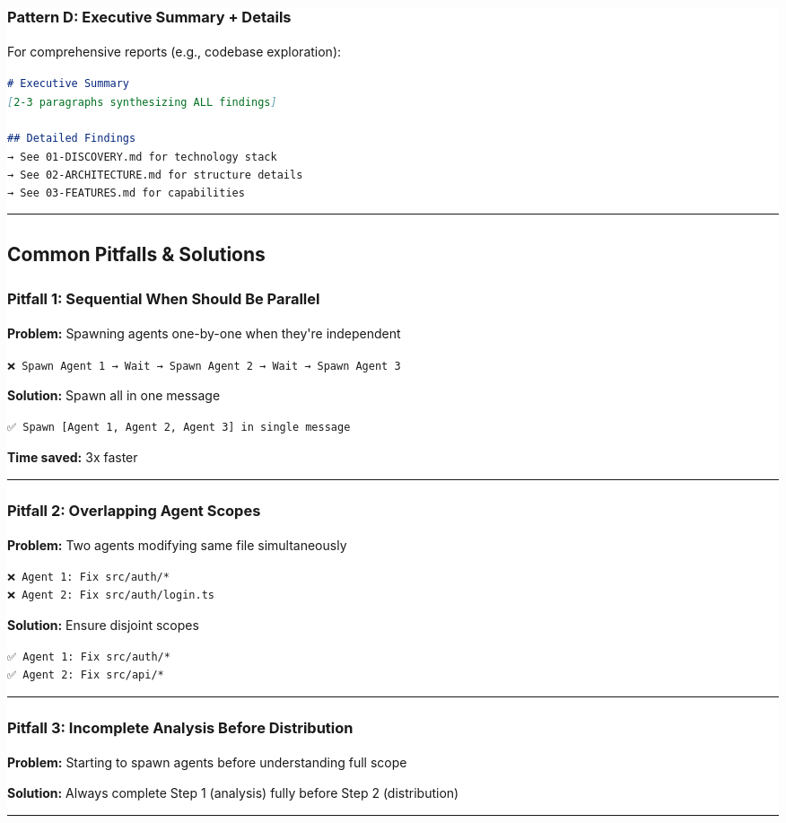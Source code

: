 ### Pattern D: Executive Summary + Details

For comprehensive reports (e.g., codebase exploration):

```markdown
# Executive Summary
[2-3 paragraphs synthesizing ALL findings]

## Detailed Findings
→ See 01-DISCOVERY.md for technology stack
→ See 02-ARCHITECTURE.md for structure details
→ See 03-FEATURES.md for capabilities
```

---

## Common Pitfalls & Solutions

### Pitfall 1: Sequential When Should Be Parallel

**Problem:** Spawning agents one-by-one when they're independent
```
❌ Spawn Agent 1 → Wait → Spawn Agent 2 → Wait → Spawn Agent 3
```

**Solution:** Spawn all in one message
```
✅ Spawn [Agent 1, Agent 2, Agent 3] in single message
```

**Time saved:** 3x faster

---

### Pitfall 2: Overlapping Agent Scopes

**Problem:** Two agents modifying same file simultaneously
```
❌ Agent 1: Fix src/auth/*
❌ Agent 2: Fix src/auth/login.ts
```

**Solution:** Ensure disjoint scopes
```
✅ Agent 1: Fix src/auth/*
✅ Agent 2: Fix src/api/*
```

---

### Pitfall 3: Incomplete Analysis Before Distribution

**Problem:** Starting to spawn agents before understanding full scope

**Solution:** Always complete Step 1 (analysis) fully before Step 2 (distribution)

---